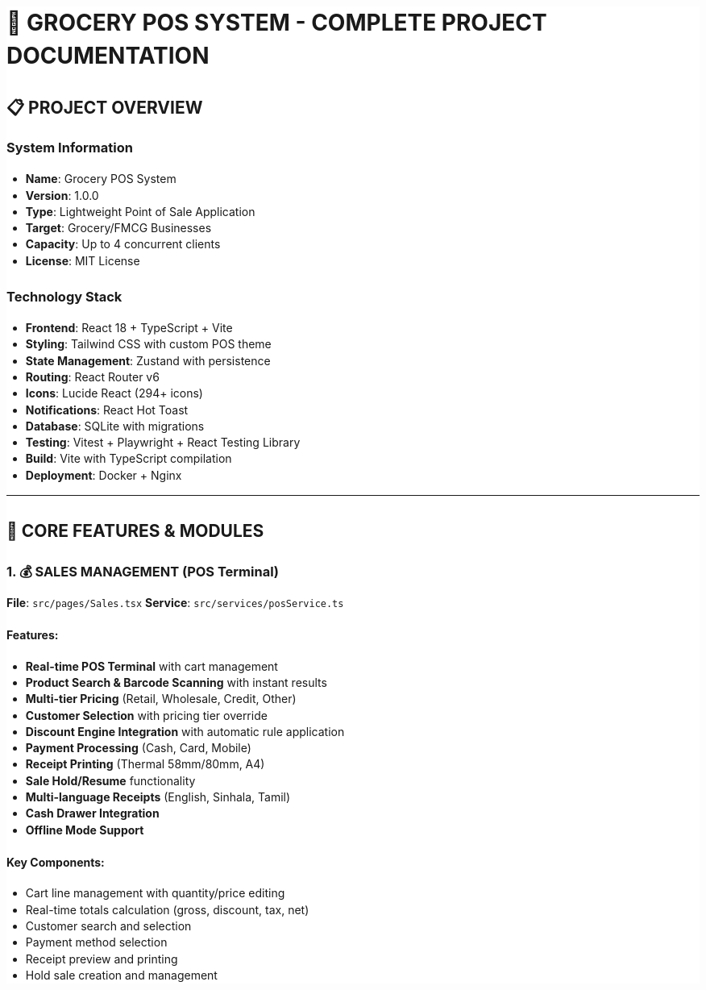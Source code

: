 # 🏪 **GROCERY POS SYSTEM - COMPLETE PROJECT DOCUMENTATION**

## 📋 **PROJECT OVERVIEW**

### **System Information**
- **Name**: Grocery POS System
- **Version**: 1.0.0
- **Type**: Lightweight Point of Sale Application
- **Target**: Grocery/FMCG Businesses
- **Capacity**: Up to 4 concurrent clients
- **License**: MIT License

### **Technology Stack**
- **Frontend**: React 18 + TypeScript + Vite
- **Styling**: Tailwind CSS with custom POS theme
- **State Management**: Zustand with persistence
- **Routing**: React Router v6
- **Icons**: Lucide React (294+ icons)
- **Notifications**: React Hot Toast
- **Database**: SQLite with migrations
- **Testing**: Vitest + Playwright + React Testing Library
- **Build**: Vite with TypeScript compilation
- **Deployment**: Docker + Nginx

---

## 🎯 **CORE FEATURES & MODULES**

### **1. 💰 SALES MANAGEMENT (POS Terminal)**
**File**: `src/pages/Sales.tsx`
**Service**: `src/services/posService.ts`

#### **Features:**
- **Real-time POS Terminal** with cart management
- **Product Search & Barcode Scanning** with instant results
- **Multi-tier Pricing** (Retail, Wholesale, Credit, Other)
- **Customer Selection** with pricing tier override
- **Discount Engine Integration** with automatic rule application
- **Payment Processing** (Cash, Card, Mobile)
- **Receipt Printing** (Thermal 58mm/80mm, A4)
- **Sale Hold/Resume** functionality
- **Multi-language Receipts** (English, Sinhala, Tamil)
- **Cash Drawer Integration**
- **Offline Mode Support**

#### **Key Components:**
- Cart line management with quantity/price editing
- Real-time totals calculation (gross, discount, tax, net)
- Customer search and selection
- Payment method selection
- Receipt preview and printing
- Hold sale creation and management
